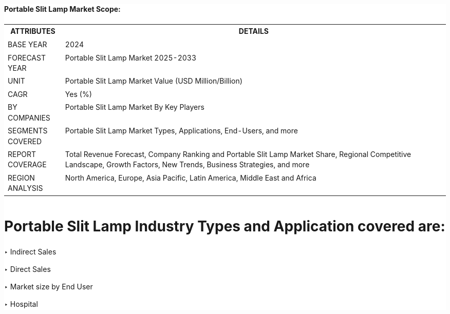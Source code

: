 <h4>Portable Slit Lamp Market Scope:</h4>
<table>
<tr>
<th>ATTRIBUTES</th>
<th>DETAILS</th>
</tr>
<tr>
<td>BASE YEAR</td>
<td>2024</td>
</tr>
<tr>
<td>FORECAST YEAR</td>
<td>Portable Slit Lamp Market 2025-2033</td>
</tr>
<tr>
<td>UNIT</td>
<td>Portable Slit Lamp Market Value (USD Million/Billion)</td>
<tr>
<td>CAGR</td>
<td>Yes (%)</td>
</tr>
</tr>
<tr>
<td>BY COMPANIES</td>
<td>Portable Slit Lamp Market By Key Players</td>
</tr>
<tr>
<td>SEGMENTS COVERED</td>
<td>Portable Slit Lamp Market Types, Applications, End-Users, and more</td>
</tr>
<tr>
<td>REPORT COVERAGE</td>
<td>Total Revenue Forecast, Company Ranking and Portable Slit Lamp Market Share, Regional Competitive Landscape, Growth Factors, New Trends, Business Strategies, and more</td>
</tr>
<tr>
<td>REGION ANALYSIS</td>
<td>North America, Europe, Asia Pacific, Latin America, Middle East and Africa</td>
</tr>
</table>

# <strong>Portable Slit Lamp Industry Types and Application covered are:</strong>

‣ Indirect Sales

   ‣ Direct Sales

‣ Market size by End User

   ‣ Hospital
